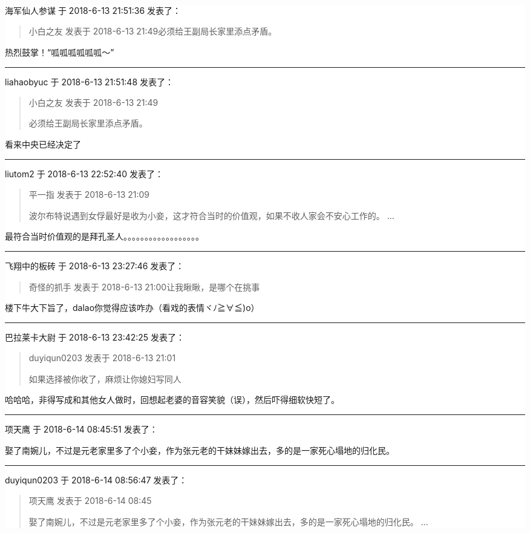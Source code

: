 海军仙人参谋 于 2018-6-13 21:51:36 发表了：

> 小白之友 发表于 2018-6-13 21:49必须给王副局长家里添点矛盾。



热烈鼓掌！“呱呱呱呱呱呱～”

---------

liahaobyuc 于 2018-6-13 21:51:48 发表了：

> 小白之友 发表于 2018-6-13 21:49
> 
> 必须给王副局长家里添点矛盾。



看来中央已经决定了

---------

liutom2 于 2018-6-13 22:52:40 发表了：

> 平一指 发表于 2018-6-13 21:09
> 
> 波尔布特说遇到女俘最好是收为小妾，这才符合当时的价值观，如果不收人家会不安心工作的。 ...



最符合当时价值观的是拜孔圣人。。。。。。。。。。。。。。。。。。

---------

飞翔中的板砖 于 2018-6-13 23:27:46 发表了：

> 奇怪的抓手 发表于 2018-6-13 21:00让我瞅瞅，是哪个在挑事



楼下牛大下旨了，dalao你觉得应该咋办（看戏的表情ヾﾉ≧∀≦)o）

---------

巴拉莱卡大尉 于 2018-6-13 23:42:25 发表了：

> duyiqun0203 发表于 2018-6-13 21:01
> 
> 如果选择被你收了，麻烦让你媳妇写同人



哈哈哈，非得写成和其他女人做时，回想起老婆的音容笑貌（误），然后吓得细软快短了。

---------

项天鹰 于 2018-6-14 08:45:51 发表了：

娶了南婉儿，不过是元老家里多了个小妾，作为张元老的干妹妹嫁出去，多的是一家死心塌地的归化民。

---------

duyiqun0203 于 2018-6-14 08:56:47 发表了：

> 项天鹰 发表于 2018-6-14 08:45
> 
> 娶了南婉儿，不过是元老家里多了个小妾，作为张元老的干妹妹嫁出去，多的是一家死心塌地的归化民。 ...
